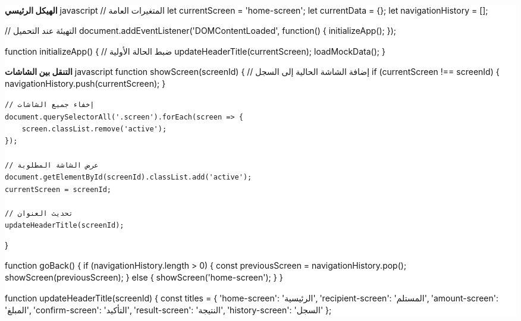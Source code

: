 **الهيكل الرئيسي**
javascript
// المتغيرات العامة
let currentScreen = 'home-screen';
let currentData = {};
let navigationHistory = [];

// التهيئة عند التحميل
document.addEventListener('DOMContentLoaded', function() {
    initializeApp();
});

function initializeApp() {
    // ضبط الحالة الأولية
    updateHeaderTitle(currentScreen);
    loadMockData();
}

**التنقل بين الشاشات**
javascript
function showScreen(screenId) {
    // إضافة الشاشة الحالية إلى السجل
    if (currentScreen !== screenId) {
        navigationHistory.push(currentScreen);
    }
    
    // إخفاء جميع الشاشات
    document.querySelectorAll('.screen').forEach(screen => {
        screen.classList.remove('active');
    });
    
    // عرض الشاشة المطلوبة
    document.getElementById(screenId).classList.add('active');
    currentScreen = screenId;
    
    // تحديث العنوان
    updateHeaderTitle(screenId);
}

function goBack() {
    if (navigationHistory.length > 0) {
        const previousScreen = navigationHistory.pop();
        showScreen(previousScreen);
    } else {
        showScreen('home-screen');
    }
}

function updateHeaderTitle(screenId) {
    const titles = {
        'home-screen': 'الرئيسية',
        'recipient-screen': 'المستلم',
        'amount-screen': 'المبلغ',
        'confirm-screen': 'التأكيد',
        'result-screen': 'النتيجة',
        'history-screen': 'السجل'
    };
    